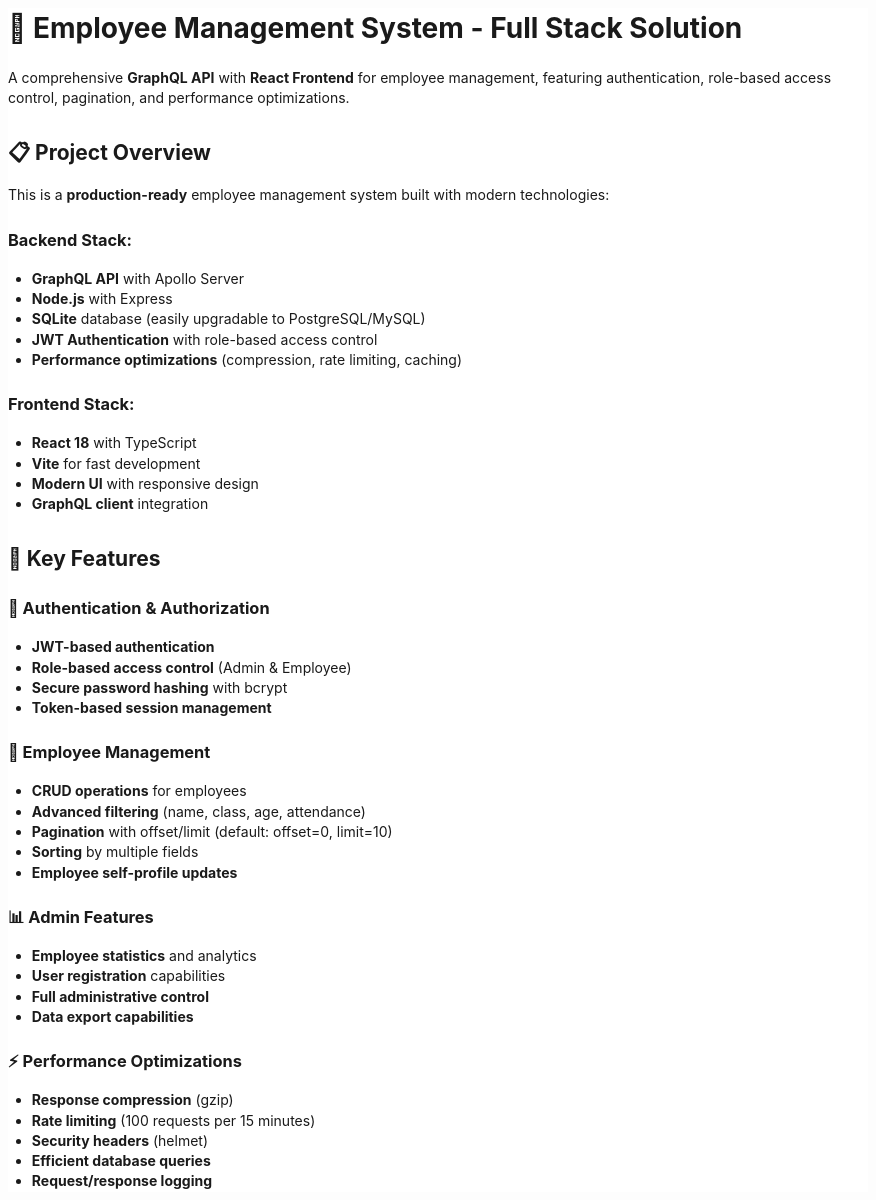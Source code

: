 # 🚀 Employee Management System - Full Stack Solution

A comprehensive **GraphQL API** with **React Frontend** for employee management, featuring authentication, role-based access control, pagination, and performance optimizations.

## 📋 Project Overview

This is a **production-ready** employee management system built with modern technologies:

### **Backend Stack:**
- **GraphQL API** with Apollo Server
- **Node.js** with Express
- **SQLite** database (easily upgradable to PostgreSQL/MySQL)
- **JWT Authentication** with role-based access control
- **Performance optimizations** (compression, rate limiting, caching)

### **Frontend Stack:**
- **React 18** with TypeScript
- **Vite** for fast development
- **Modern UI** with responsive design
- **GraphQL client** integration

## 🎯 Key Features

### **🔐 Authentication & Authorization**
- **JWT-based authentication**
- **Role-based access control** (Admin & Employee)
- **Secure password hashing** with bcrypt
- **Token-based session management**

### **👥 Employee Management**
- **CRUD operations** for employees
- **Advanced filtering** (name, class, age, attendance)
- **Pagination** with offset/limit (default: offset=0, limit=10)
- **Sorting** by multiple fields
- **Employee self-profile updates**

### **📊 Admin Features**
- **Employee statistics** and analytics
- **User registration** capabilities
- **Full administrative control**
- **Data export capabilities**

### **⚡ Performance Optimizations**
- **Response compression** (gzip)
- **Rate limiting** (100 requests per 15 minutes)
- **Security headers** (helmet)
- **Efficient database queries**
- **Request/response logging**
